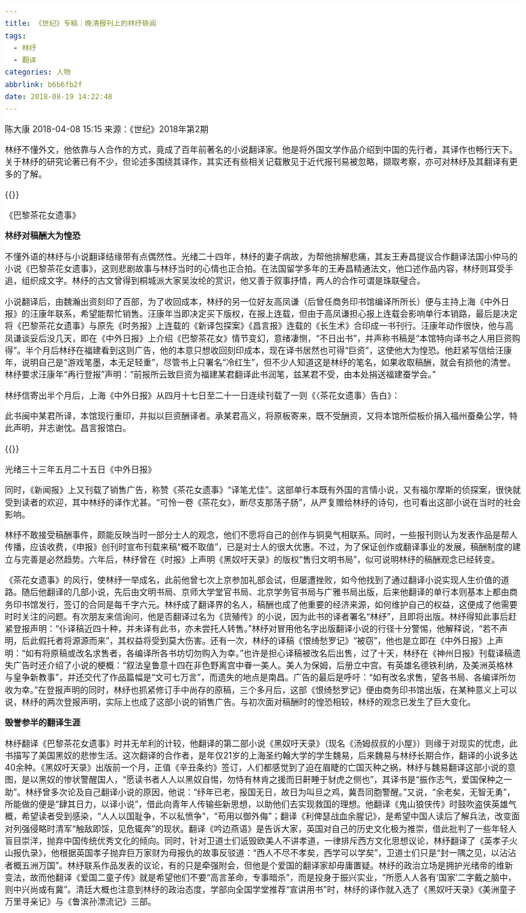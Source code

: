 ```yaml
---
title: 《世纪》专稿｜晚清报刊上的林纾轶闻
tags:
  - 林纾
  - 翻译
categories: 人物
abbrlink: b6b6fb2f
date: 2018-08-19 14:22:48
---
```

陈大康 2018-04-08 15:15 来源：《世纪》2018年第2期


林纾不懂外文，他依靠与人合作的方式，竟成了百年前著名的小说翻译家。他是将外国文学作品介绍到中国的先行者，其译作也畅行天下。关于林纾的研究论著已有不少，但论述多围绕其译作，其实还有些相关记载散见于近代报刊易被忽略，撷取考察，亦可对林纾及其翻译有更多的了解。

{{<img src="http://image.thepaper.cn/www/image/7/205/411.jpg" alt="">}}

《巴黎茶花女遗事》

**林纾对稿酬大为惶恐**

不懂外语的林纾与小说翻译结缘带有点偶然性。光绪二十四年，林纾的妻子病故，为帮他排解悲痛，其友王寿昌提议合作翻译法国小仲马的小说《巴黎茶花女遗事》，这则悲剧故事与林纾当时的心情也正合拍。在法国留学多年的王寿昌精通法文，他口述作品内容，林纾则耳受手追，组织成文字。林纾的古文曾得到桐城派大家吴汝纶的赏识，他又善于叙事抒情，两人的合作可谓是珠联璧合。

小说翻译后，由魏瀚出资刻印了百部，为了收回成本，林纾的另一位好友高凤谦（后曾任商务印书馆编译所所长）便与主持上海《中外日报》的汪康年联系，希望能帮忙销售。汪康年当即决定买下版权，在报上连载，但由于高凤谦担心报上连载会影响单行本销路，最后是决定将《巴黎茶花女遗事》与原先《时务报》上连载的《新译包探案》《昌言报》连载的《长生术》合印成一书刊行。汪康年动作很快，他与高凤谦谈妥后没几天，即在《中外日报》上介绍《巴黎茶花女》情节变幻，意绪凄恻，“不日出书”，并声称书稿是“本馆特向译书之人用巨资购得”。半个月后林纾在福建看到这则广告，他的本意只想收回刻印成本，现在译书居然也可得“巨资”，这使他大为惶恐。他赶紧写信给汪康年，说明自己是“游戏笔墨，本无足轻重”，尽管书上只署名“冷红生”，但不少人知道这是林纾的笔名，如果收取稿酬，就会有损他的清誉。林纾要求汪康年“再行登报”声明：“前报所云致巨资为福建某君翻译此书润笔，兹某君不受，由本处捐送福建蚕学会。”

林纾信寄出半个月后，上海《中外日报》从四月十七日至二十一日连续刊载了一则《〈茶花女遗事〉告白》：

此书闽中某君所译，本馆现行重印，并拟以巨资酬译者。承某君高义，将原板寄来，既不受酬资，又将本馆所偿板价捐入福州蚕桑公学，特此声明，并志谢忱。昌言报馆白。

{{<img src="http://image.thepaper.cn/www/image/7/205/409.jpg" alt="">}}

光绪三十三年五月二十五日《中外日报》

同时，《新闻报》上又刊载了销售广告，称赞《茶花女遗事》“译笔尤佳”。这部单行本既有外国的言情小说，又有福尔摩斯的侦探案，很快就受到读者的欢迎，其中林纾的译作尤甚。“可怜一卷《茶花女》，断尽支那荡子肠”，从严复赠给林纾的诗句，也可看出这部小说在当时的社会影响。

林纾不敢接受稿酬事件，颇能反映当时一部分士人的观念，他们不愿将自己的创作与铜臭气相联系。同时，一些报刊则认为发表作品是帮人传播，应该收费，《申报》创刊时宣布刊载来稿“概不取值”，已是对士人的很大优惠。不过，为了保证创作或翻译事业的发展，稿酬制度的建立与完善是必然趋势。六年后，林纾曾在《时报》上声明《黑奴吁天录》的版权“售归文明书局”，似可说明林纾的稿酬观念已经转变。

《茶花女遗事》的风行，使林纾一举成名，此前他曾七次上京参加礼部会试，但屡遭挫败，如今他找到了通过翻译小说实现人生价值的道路。随后他翻译的几部小说，先后由文明书局、京师大学堂官书局、北京学务官书局与广雅书局出版，后来他翻译的单行本则基本上都由商务印书馆发行，签订的合同是每千字六元。林纾成了翻译界的名人，稿酬也成了他重要的经济来源，如何维护自己的权益，这便成了他需要时时关注的问题。有次朋友来信询问，他是否翻译过名为《货殖传》的小说，因为此书的译者署名“林纾”，且即将出版。林纾得知此事后赶紧登报声明：“仆译稿近四十种，并未译有此书，亦未尝托人转售。”林纾对冒用他名字出版翻译小说的行径十分警惕，他解释说，“若不声明，后此假托者将源源而来”，其权益将受到莫大伤害。还有一次，林纾的译稿《恨绮愁罗记》“被窃”，他也是立即在《中外日报》上声明：“如有将原稿或改名求售者，各编译所各书坊切勿购入为幸。”也许是担心译稿被改名后出售，过了十天，林纾在《神州日报》刊载译稿遗失广告时还介绍了小说的梗概：“叙法皇鲁意十四在非色野离宫中眷一美人。美人为保姆，后册立中宫。有英雄名德铁利纳，及美洲英格林与皇争新教事”，并还交代了作品篇幅是“文可七万言”，而遗失的地点是南昌。广告的最后是呼吁：“如有改名求售，望各书局、各编译所勿收为幸。”在登报声明的同时，林纾也抓紧修订手中尚存的原稿，三个多月后，这部《恨绮愁罗记》便由商务印书馆出版，在某种意义上可以说，林纾的两次登报声明，实际上也成了这部小说的销售广告。与初次面对稿酬时的惶恐相较，林纾的观念已发生了巨大变化。

**毁誉参半的翻译生涯**

林纾翻译《巴黎茶花女遗事》时并无牟利的计较，他翻译的第二部小说《黑奴吁天录》（现名《汤姆叔叔的小屋》）则缘于对现实的忧虑，此书描写了美国黑奴的悲惨生活。这次翻译的合作者，是年仅21岁的上海圣约翰大学的学生魏易，后来魏易与林纾长期合作，翻译的小说多达40余种。《黑奴吁天录》出版前一个月，正值《辛丑条约》签订，人们都感觉到了迫在眉睫的亡国灭种之祸，林纾与魏易翻译这部小说的意图，是以黑奴的惨状警醒国人，“愿读书者人人以黑奴自惕，勿恃有林肯之援而日鼾睡于豺虎之侧也”，其译书是“振作志气，爱国保种之一助”。林纾曾多次论及自己翻译小说的原因，他说：“纾年已老，报国无日，故日为叫旦之鸡，冀吾同胞警醒。”又说，“余老矣，无智无勇”，所能做的便是“肆其日力，以译小说”，借此向青年人传输些新思想，以助他们去实现救国的理想。他翻译《鬼山狼侠传》时鼓吹盗侠英雄气概，希望读者受到感染，“人人以国耻争，不以私愤争”，“苟用以御外侮”；翻译《利俾瑟战血余腥记》，是希望中国人读后了解兵法，改变面对列强侵略时清军“触敌即馁，见危辄奔”的现状。翻译《吟边燕语》是告诉大家，英国对自己的历史文化极为推崇，借此批判了一些年轻人盲目崇洋，抛弃中国传统优秀文化的倾向。同时，针对卫道士们诋毁欧美人不讲孝道，一律排斥西方文化思想议论，林纾翻译了《英孝子火山报仇录》，他根据英国孝子抛弃巨万家财为母报仇的故事反驳道：“西人不尽不孝矣，西学可以学矣”，卫道士们只是“封一隅之见，以沾沾者概五洲万国”。林纾联系作品发表的议论，有的只是牵强附会，但他是个爱国的翻译家却毋庸置疑。林纾的政治立场是拥护光绪帝的维新变法，故而他翻译《爱国二童子传》就是希望他们不要“高言革命，专事暗杀”，而是投身于振兴实业，“所愿人人各有‘国家’二字戴之脑中，则中兴尚或有冀”。清廷大概也注意到林纾的政治态度，学部向全国学堂推荐“宣讲用书”时，林纾的译作就入选了《黑奴吁天录》《美洲童子万里寻亲记》与《鲁滨孙漂流记》三部。

